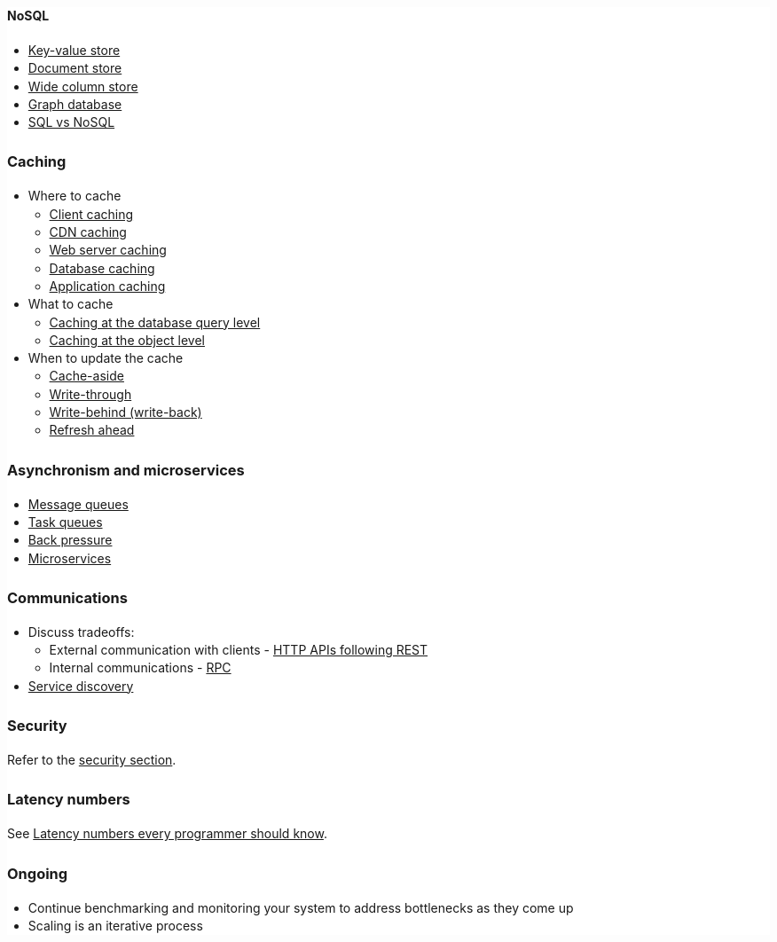 #### NoSQL

- [Key-value store](/pages/key-value-store)
- [Document store](/#document-store)
- [Wide column store](/#wide-column-store)
- [Graph database](/#graph-database)
- [SQL vs NoSQL](/pages/sql-or-nosql)

### Caching

- Where to cache
  - [Client caching](/pages/cache/#client-caching)
  - [CDN caching](/pages/cache/#cdn-caching)
  - [Web server caching](/pages/cache/#web-server-caching)
  - [Database caching]((/pages/cache/#database-caching))
  - [Application caching](/pages/cache/#application-caching)
- What to cache
  - [Caching at the database query level](/pages/cache/#caching-at-the-database-query-level)
  - [Caching at the object level](/pages/cache/#caching-at-the-object-level)
- When to update the cache
  - [Cache-aside](/pages/cache-aside)
  - [Write-through](/pages/cache/#write-through)
  - [Write-behind (write-back)](/#write-behind-write-back)
  - [Refresh ahead](/pages/cache/#refresh-ahead)

### Asynchronism and microservices

- [Message queues](/pages/asynchronism/#message-queues)
- [Task queues](/pages/asynchronism/#task-queues)
- [Back pressure](/pages/asynchronism/#back-pressure)
- [Microservices](/#microservices)

### Communications

- Discuss tradeoffs:
  - External communication with clients - [HTTP APIs following REST](/#representational-state-transfer-rest)
  - Internal communications - [RPC](/#remote-procedure-call-rpc)
- [Service discovery](/#service-discovery)

### Security

Refer to the [security section](/#security).

### Latency numbers

See [Latency numbers every programmer should know](/#latency-numbers-every-programmer-should-know).

### Ongoing

- Continue benchmarking and monitoring your system to address bottlenecks as they come up
- Scaling is an iterative process

